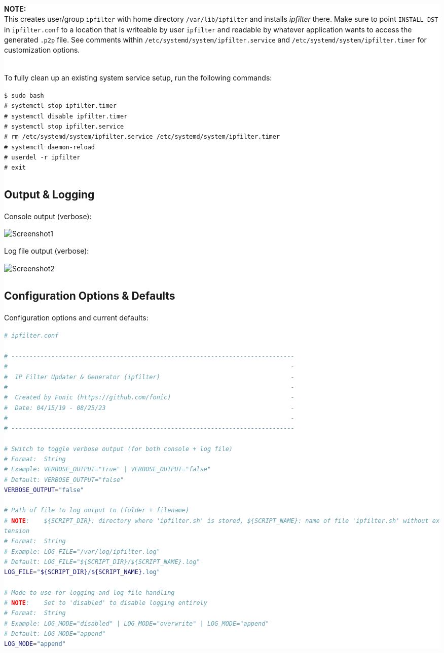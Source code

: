 **NOTE:**<br/>
This creates user/group `ipfilter` with home directory `/var/lib/ipfilter` and installs _ipfilter_ there. Make sure to point `INSTALL_DST` in `ipfilter.conf` to a location that is writeable by user `ipfilter` and readable by whatever application wants to access the generated `.p2p` file. See comments within `/etc/systemd/system/ipfilter.service` and `/etc/systemd/system/ipfilter.timer` for customization options.

<br/>To fully clean up an existing system service setup, run the following commands:

```
$ sudo bash
# systemctl stop ipfilter.timer
# systemctl disable ipfilter.timer
# systemctl stop ipfilter.service
# rm /etc/systemd/system/ipfilter.service /etc/systemd/system/ipfilter.timer
# systemctl daemon-reload
# userdel -r ipfilter
# exit
```

## Output & Logging

Console output (verbose):

![Screenshot1](https://raw.githubusercontent.com/fonic/ipfilter/master/SCREENSHOT1.png)

Log file output (verbose):

![Screenshot2](https://raw.githubusercontent.com/fonic/ipfilter/master/SCREENSHOT2.png)

## Configuration Options & Defaults

Configuration options and current defaults:
```sh
# ipfilter.conf

# ------------------------------------------------------------------------------
#                                                                              -
#  IP Filter Updater & Generator (ipfilter)                                    -
#                                                                              -
#  Created by Fonic (https://github.com/fonic)                                 -
#  Date: 04/15/19 - 08/25/23                                                   -
#                                                                              -
# ------------------------------------------------------------------------------

# Switch to toggle verbose output (for both console + log file)
# Format:  String
# Example: VERBOSE_OUTPUT="true" | VERBOSE_OUTPUT="false"
# Default: VERBOSE_OUTPUT="false"
VERBOSE_OUTPUT="false"

# Path of file to log output to (folder + filename)
# NOTE:    ${SCRIPT_DIR}: directory where 'ipfilter.sh' is stored, ${SCRIPT_NAME}: name of file 'ipfilter.sh' without extension
# Format:  String
# Example: LOG_FILE="/var/log/ipfilter.log"
# Default: LOG_FILE="${SCRIPT_DIR}/${SCRIPT_NAME}.log"
LOG_FILE="${SCRIPT_DIR}/${SCRIPT_NAME}.log"

# Mode to use for logging and log file handling
# NOTE:    Set to 'disabled' to disable logging entirely
# Format:  String
# Example: LOG_MODE="disabled" | LOG_MODE="overwrite" | LOG_MODE="append"
# Default: LOG_MODE="append"
LOG_MODE="append"
```